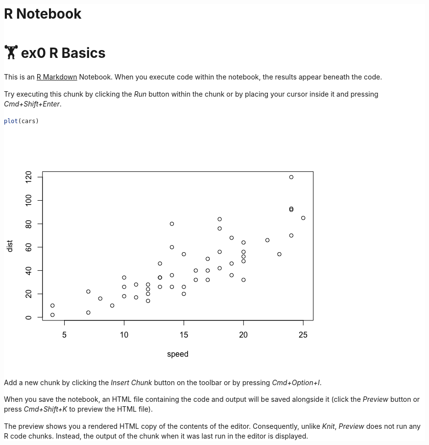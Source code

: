 R Notebook
================

# 🏋 ex0 R Basics

This is an [R Markdown](http://rmarkdown.rstudio.com) Notebook. When you
execute code within the notebook, the results appear beneath the code.

Try executing this chunk by clicking the *Run* button within the chunk
or by placing your cursor inside it and pressing *Cmd+Shift+Enter*.

``` r
plot(cars)
```

![](ex00-R-basics_files/figure-gfm/unnamed-chunk-1-1.png)

Add a new chunk by clicking the *Insert Chunk* button on the toolbar or
by pressing *Cmd+Option+I*.

When you save the notebook, an HTML file containing the code and output
will be saved alongside it (click the *Preview* button or press
*Cmd+Shift+K* to preview the HTML file).

The preview shows you a rendered HTML copy of the contents of the
editor. Consequently, unlike *Knit*, *Preview* does not run any R code
chunks. Instead, the output of the chunk when it was last run in the
editor is displayed.
